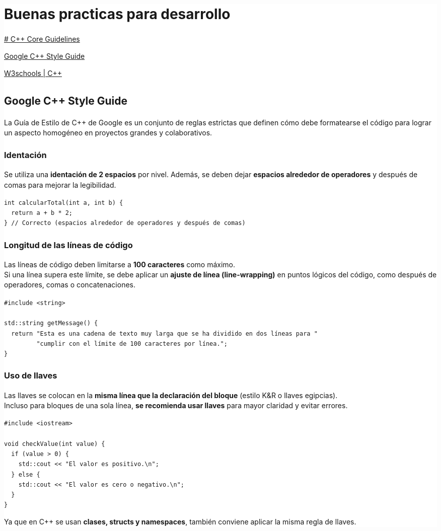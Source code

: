 ﻿# Buenas practicas para desarrollo

[# C++ Core Guidelines](https://isocpp.github.io/CppCoreGuidelines/CppCoreGuidelines)

[Google C++ Style Guide](https://google.github.io/styleguide/cppguide.html)

[W3schools | C++](https://www.w3schools.com/cpp/default.asp)

## Google C++ Style Guide
La Guía de Estilo de C++ de Google es un conjunto de reglas estrictas que definen cómo debe formatearse el código para lograr un aspecto homogéneo en proyectos grandes y colaborativos.

### Identación

Se utiliza una **identación de 2 espacios** por nivel. Además, se deben dejar **espacios alrededor de operadores** y después de comas para mejorar la legibilidad.
```
int calcularTotal(int a, int b) {
  return a + b * 2;
} // Correcto (espacios alrededor de operadores y después de comas)
```
### Longitud de las líneas de código

Las líneas de código deben limitarse a **100 caracteres** como máximo.  
Si una línea supera este límite, se debe aplicar un **ajuste de línea (line-wrapping)** en puntos lógicos del código, como después de operadores, comas o concatenaciones.
```
#include <string>

std::string getMessage() {
  return "Esta es una cadena de texto muy larga que se ha dividido en dos líneas para "
         "cumplir con el límite de 100 caracteres por línea.";
}
```
### Uso de llaves

Las llaves se colocan en la **misma línea que la declaración del bloque** (estilo K&R o llaves egipcias).  
Incluso para bloques de una sola línea, **se recomienda usar llaves** para mayor claridad y evitar errores.
```
#include <iostream>

void checkValue(int value) {
  if (value > 0) {
    std::cout << "El valor es positivo.\n";
  } else {
    std::cout << "El valor es cero o negativo.\n";
  }
}
```
Ya que en C++ se usan **clases, structs y namespaces**, también conviene aplicar la misma regla de llaves.
